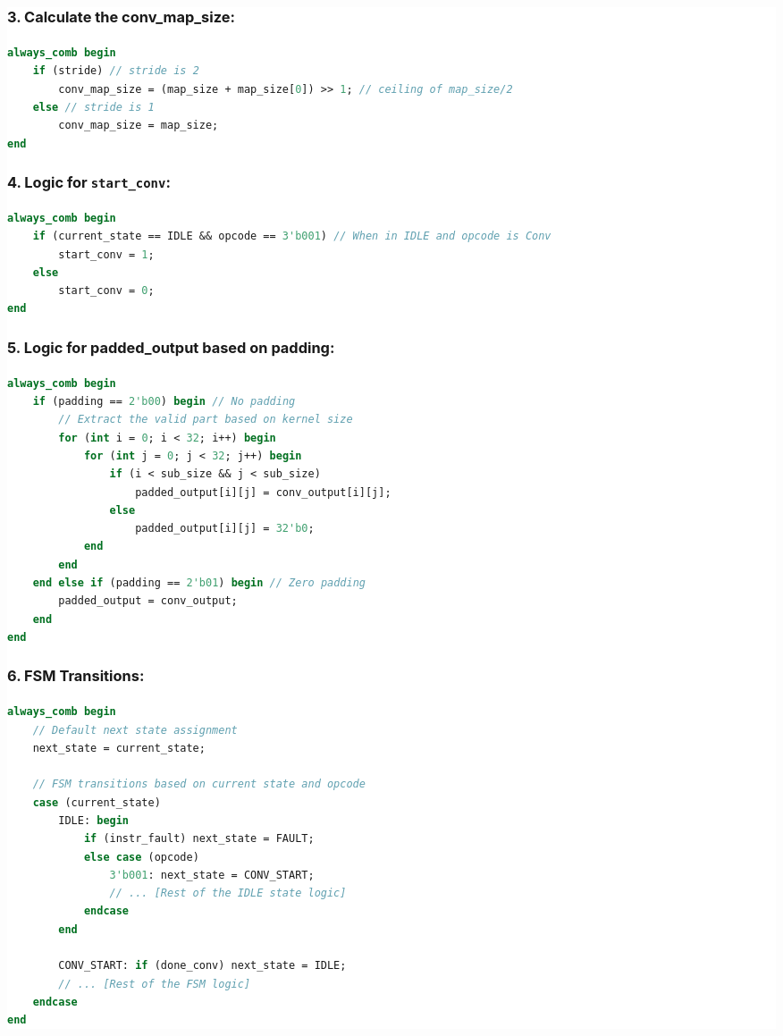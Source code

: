 ### 3. Calculate the conv_map_size:

```systemverilog
always_comb begin
    if (stride) // stride is 2
        conv_map_size = (map_size + map_size[0]) >> 1; // ceiling of map_size/2
    else // stride is 1
        conv_map_size = map_size;
end
```

### 4. Logic for `start_conv`:

```systemverilog
always_comb begin
    if (current_state == IDLE && opcode == 3'b001) // When in IDLE and opcode is Conv
        start_conv = 1;
    else
        start_conv = 0;
end
```

### 5. Logic for padded_output based on padding:

```systemverilog
always_comb begin
    if (padding == 2'b00) begin // No padding
        // Extract the valid part based on kernel size
        for (int i = 0; i < 32; i++) begin
            for (int j = 0; j < 32; j++) begin
                if (i < sub_size && j < sub_size)
                    padded_output[i][j] = conv_output[i][j];
                else
                    padded_output[i][j] = 32'b0;
            end
        end
    end else if (padding == 2'b01) begin // Zero padding
        padded_output = conv_output;
    end
end
```

### 6. FSM Transitions:

```systemverilog
always_comb begin
    // Default next state assignment
    next_state = current_state;

    // FSM transitions based on current state and opcode
    case (current_state)
        IDLE: begin
            if (instr_fault) next_state = FAULT;
            else case (opcode)
                3'b001: next_state = CONV_START;
                // ... [Rest of the IDLE state logic]
            endcase
        end

        CONV_START: if (done_conv) next_state = IDLE;
        // ... [Rest of the FSM logic]
    endcase
end
```

